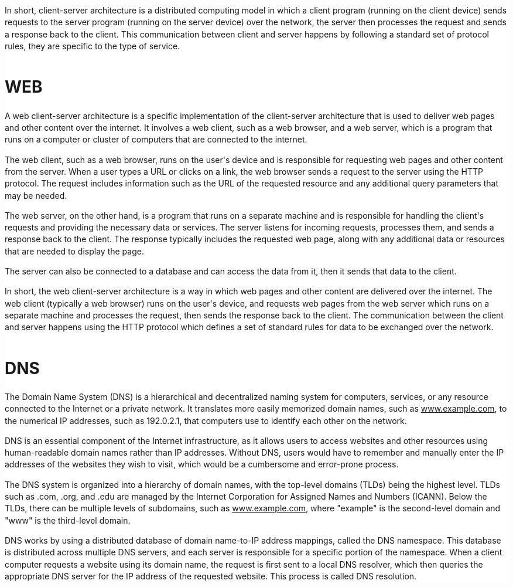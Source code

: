 In short, client-server architecture is a distributed computing model in which a client program (running on the client device) sends requests to the server program (running on the server device) over the network, the server then processes the request and sends a response back to the client. This communication between client and server happens by following a standard set of protocol rules, they are specific to the type of service.

# WEB
A web client-server architecture is a specific implementation of the client-server architecture that is used to deliver web pages and other content over the internet. It involves a web client, such as a web browser, and a web server, which is a program that runs on a computer or cluster of computers that are connected to the internet.

The web client, such as a web browser, runs on the user's device and is responsible for requesting web pages and other content from the server. When a user types a URL or clicks on a link, the web browser sends a request to the server using the HTTP protocol. The request includes information such as the URL of the requested resource and any additional query parameters that may be needed.

The web server, on the other hand, is a program that runs on a separate machine and is responsible for handling the client's requests and providing the necessary data or services. The server listens for incoming requests, processes them, and sends a response back to the client. The response typically includes the requested web page, along with any additional data or resources that are needed to display the page.

The server can also be connected to a database and can access the data from it, then it sends that data to the client.

In short, the web client-server architecture is a way in which web pages and other content are delivered over the internet. The web client (typically a web browser) runs on the user's device, and requests web pages from the web server which runs on a separate machine and processes the request, then sends the response back to the client. The communication between the client and server happens using the HTTP protocol which defines a set of standard rules for data to be exchanged over the network.

# DNS
The Domain Name System (DNS) is a hierarchical and decentralized naming system for computers, services, or any resource connected to the Internet or a private network. It translates more easily memorized domain names, such as www.example.com, to the numerical IP addresses, such as 192.0.2.1, that computers use to identify each other on the network.

DNS is an essential component of the Internet infrastructure, as it allows users to access websites and other resources using human-readable domain names rather than IP addresses. Without DNS, users would have to remember and manually enter the IP addresses of the websites they wish to visit, which would be a cumbersome and error-prone process.

The DNS system is organized into a hierarchy of domain names, with the top-level domains (TLDs) being the highest level. TLDs such as .com, .org, and .edu are managed by the Internet Corporation for Assigned Names and Numbers (ICANN). Below the TLDs, there can be multiple levels of subdomains, such as www.example.com, where "example" is the second-level domain and "www" is the third-level domain.

DNS works by using a distributed database of domain name-to-IP address mappings, called the DNS namespace. This database is distributed across multiple DNS servers, and each server is responsible for a specific portion of the namespace. When a client computer requests a website using its domain name, the request is first sent to a local DNS resolver, which then queries the appropriate DNS server for the IP address of the requested website. This process is called DNS resolution.
